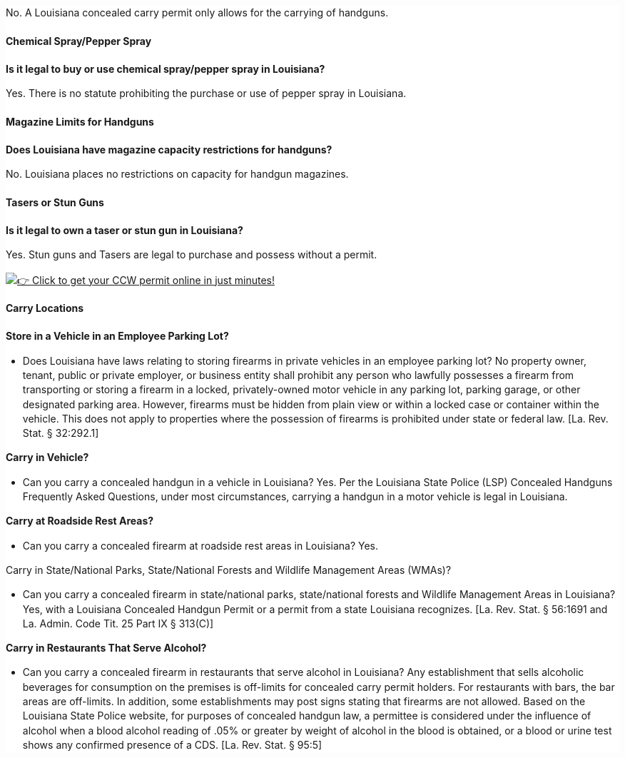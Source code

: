 No. A Louisiana concealed carry permit only allows for the carrying of handguns.

#### Chemical Spray/Pepper Spray

 **Is it legal to buy or use chemical spray/pepper spray in Louisiana?**

Yes. There is no statute prohibiting the purchase or use of pepper spray in Louisiana.

#### Magazine Limits for Handguns

 **Does Louisiana have magazine capacity restrictions for handguns?**

No. Louisiana places no restrictions on capacity for handgun magazines.

#### Tasers or Stun Guns

 **Is it legal to own a taser or stun gun in Louisiana?**

Yes. Stun guns and Tasers are legal to purchase and possess without a permit.

[![](https://cdn-images-1.medium.com/max/1200/1*UmVcdbz7GlGdNVJMx2tkag.png)](https://linkoff.to/ccw)[👉 Click to get your CCW permit online in just minutes!](https://linkoff.to/ccw)

#### Carry Locations

 **Store in a Vehicle in an Employee Parking Lot?**

  * Does Louisiana have laws relating to storing firearms in private vehicles in an employee parking lot? No property owner, tenant, public or private employer, or business entity shall prohibit any person who lawfully possesses a firearm from transporting or storing a firearm in a locked, privately-owned motor vehicle in any parking lot, parking garage, or other designated parking area. However, firearms must be hidden from plain view or within a locked case or container within the vehicle. This does not apply to properties where the possession of firearms is prohibited under state or federal law. [La. Rev. Stat. § 32:292.1]



 **Carry in Vehicle?**

  * Can you carry a concealed handgun in a vehicle in Louisiana? Yes. Per the Louisiana State Police (LSP) Concealed Handguns Frequently Asked Questions, under most circumstances, carrying a handgun in a motor vehicle is legal in Louisiana.



 **Carry at Roadside Rest Areas?**

  * Can you carry a concealed firearm at roadside rest areas in Louisiana? Yes.



Carry in State/National Parks, State/National Forests and Wildlife Management Areas (WMAs)?

  * Can you carry a concealed firearm in state/national parks, state/national forests and Wildlife Management Areas in Louisiana? Yes, with a Louisiana Concealed Handgun Permit or a permit from a state Louisiana recognizes. [La. Rev. Stat. § 56:1691 and La. Admin. Code Tit. 25 Part IX § 313(C)]



 **Carry in Restaurants That Serve Alcohol?**

  * Can you carry a concealed firearm in restaurants that serve alcohol in Louisiana? Any establishment that sells alcoholic beverages for consumption on the premises is off-limits for concealed carry permit holders. For restaurants with bars, the bar areas are off-limits. In addition, some establishments may post signs stating that firearms are not allowed. Based on the Louisiana State Police website, for purposes of concealed handgun law, a permittee is considered under the influence of alcohol when a blood alcohol reading of .05% or greater by weight of alcohol in the blood is obtained, or a blood or urine test shows any confirmed presence of a CDS. [La. Rev. Stat. § 95:5]
